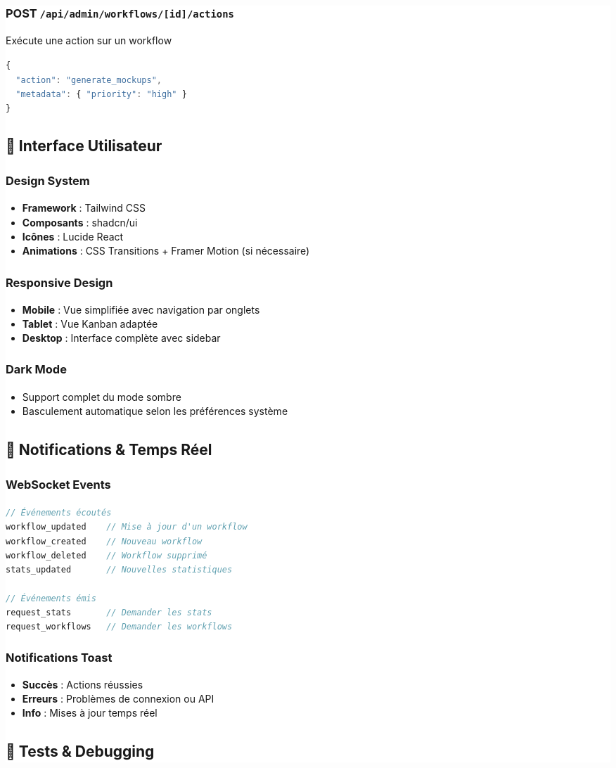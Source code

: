 ### POST `/api/admin/workflows/[id]/actions`
Exécute une action sur un workflow
```javascript
{
  "action": "generate_mockups",
  "metadata": { "priority": "high" }
}
```

## 🎨 Interface Utilisateur

### Design System
- **Framework** : Tailwind CSS
- **Composants** : shadcn/ui
- **Icônes** : Lucide React
- **Animations** : CSS Transitions + Framer Motion (si nécessaire)

### Responsive Design
- **Mobile** : Vue simplifiée avec navigation par onglets
- **Tablet** : Vue Kanban adaptée
- **Desktop** : Interface complète avec sidebar

### Dark Mode
- Support complet du mode sombre
- Basculement automatique selon les préférences système

## 🔔 Notifications & Temps Réel

### WebSocket Events
```javascript
// Événements écoutés
workflow_updated    // Mise à jour d'un workflow
workflow_created    // Nouveau workflow
workflow_deleted    // Workflow supprimé
stats_updated       // Nouvelles statistiques

// Événements émis
request_stats       // Demander les stats
request_workflows   // Demander les workflows
```

### Notifications Toast
- **Succès** : Actions réussies
- **Erreurs** : Problèmes de connexion ou API
- **Info** : Mises à jour temps réel

## 🧪 Tests & Debugging
